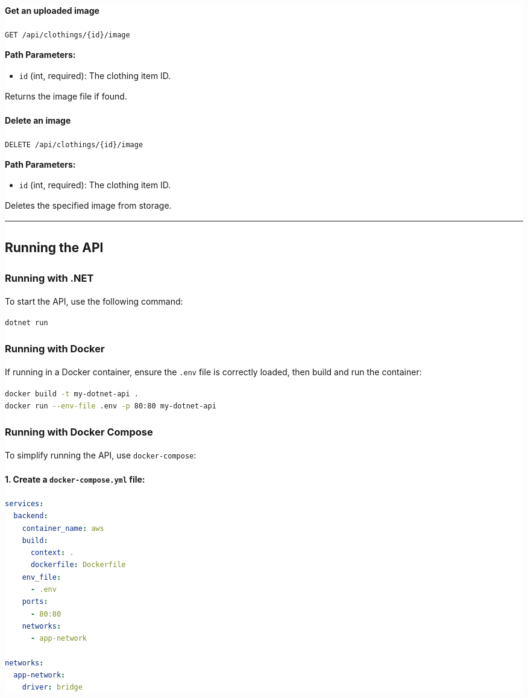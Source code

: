 #### Get an uploaded image
```
GET /api/clothings/{id}/image
```
**Path Parameters:**
- `id` (int, required): The clothing item ID.

Returns the image file if found.

#### Delete an image
```
DELETE /api/clothings/{id}/image
```
**Path Parameters:**
- `id` (int, required): The clothing item ID.

Deletes the specified image from storage.

---

## Running the API

### Running with .NET
To start the API, use the following command:
```bash
dotnet run
```

### Running with Docker
If running in a Docker container, ensure the `.env` file is correctly loaded, then build and run the container:
```bash
docker build -t my-dotnet-api .
docker run --env-file .env -p 80:80 my-dotnet-api
```

### Running with Docker Compose
To simplify running the API, use `docker-compose`:

#### 1. Create a `docker-compose.yml` file:
```yaml
services:
  backend:
    container_name: aws
    build:
      context: .
      dockerfile: Dockerfile
    env_file:
      - .env
    ports:
      - 80:80
    networks:
      - app-network

networks:
  app-network:
    driver: bridge
```
